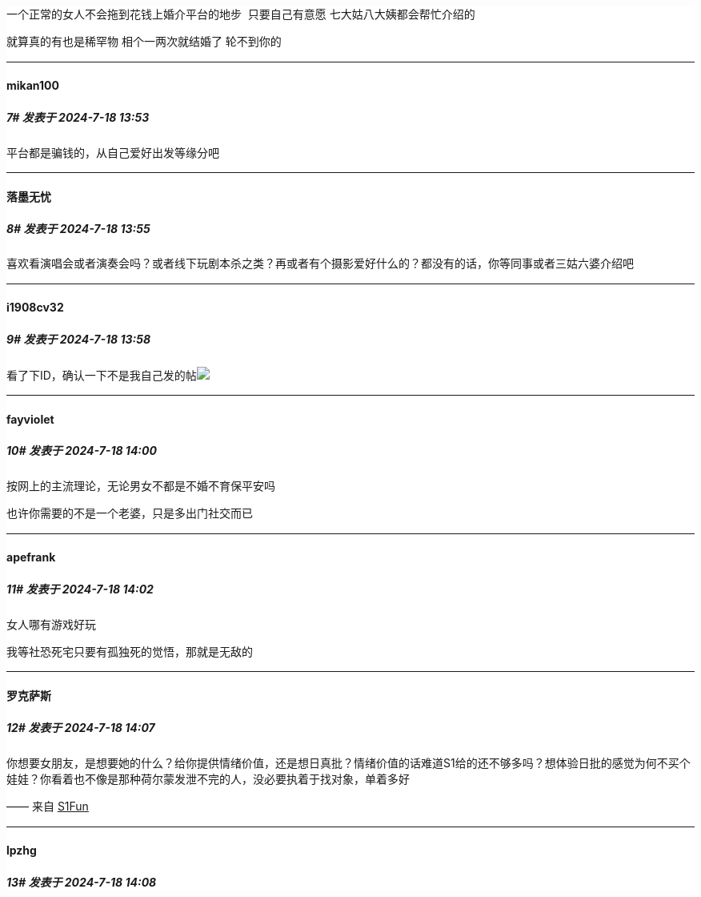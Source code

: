 一个正常的女人不会拖到花钱上婚介平台的地步  只要自己有意愿 七大姑八大姨都会帮忙介绍的

就算真的有也是稀罕物 相个一两次就结婚了 轮不到你的

*****

####  mikan100  
##### 7#       发表于 2024-7-18 13:53

平台都是骗钱的，从自己爱好出发等缘分吧

*****

####  落墨无忧  
##### 8#       发表于 2024-7-18 13:55

喜欢看演唱会或者演奏会吗？或者线下玩剧本杀之类？再或者有个摄影爱好什么的？都没有的话，你等同事或者三姑六婆介绍吧

*****

####  i1908cv32  
##### 9#       发表于 2024-7-18 13:58

看了下ID，确认一下不是我自己发的帖<img src="https://static.saraba1st.com/image/smiley/face2017/033.png" referrerpolicy="no-referrer">

*****

####  fayviolet  
##### 10#       发表于 2024-7-18 14:00

按网上的主流理论，无论男女不都是不婚不育保平安吗

也许你需要的不是一个老婆，只是多出门社交而已

*****

####  apefrank  
##### 11#       发表于 2024-7-18 14:02

女人哪有游戏好玩

我等社恐死宅只要有孤独死的觉悟，那就是无敌的

*****

####  罗克萨斯  
##### 12#       发表于 2024-7-18 14:07

你想要女朋友，是想要她的什么？给你提供情绪价值，还是想日真批？情绪价值的话难道S1给的还不够多吗？想体验日批的感觉为何不买个娃娃？你看着也不像是那种荷尔蒙发泄不完的人，没必要执着于找对象，单着多好

—— 来自 [S1Fun](https://s1fun.koalcat.com)

*****

####  lpzhg  
##### 13#       发表于 2024-7-18 14:08

